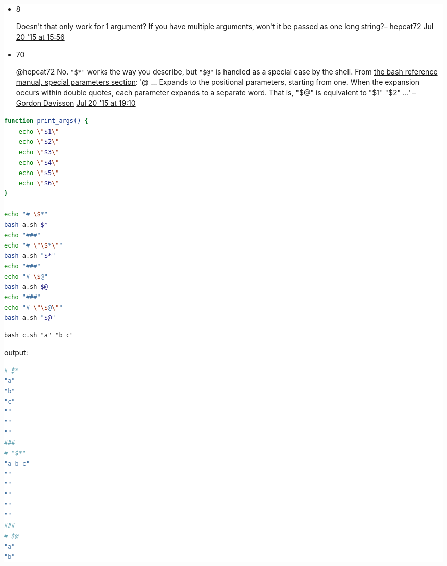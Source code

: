 - 8

  Doesn't that only work for 1 argument? If you have multiple arguments, won't it be passed as one long string?– [hepcat72](https://stackoverflow.com/users/2057516/hepcat72) [Jul 20 '15 at 15:56](https://stackoverflow.com/questions/3811345/how-to-pass-all-arguments-passed-to-my-bash-script-to-a-function-of-mine#comment51003205_3816747)

- 70

  @hepcat72 No. `"$*"` works the way you describe, but `"$@"` is handled as a special case by the shell. From [the bash reference manual, special parameters section](http://www.gnu.org/software/bash/manual/bash.html#Special-Parameters): '@ ... Expands to the positional parameters, starting from one. When the expansion occurs within double quotes, each parameter expands to a separate word. That is, "$@" is equivalent to "$1" "$2" …' – [Gordon Davisson](https://stackoverflow.com/users/89817/gordon-davisson) [Jul 20 '15 at 19:10](https://stackoverflow.com/questions/3811345/how-to-pass-all-arguments-passed-to-my-bash-script-to-a-function-of-mine#comment51010008_3816747) 





```sh
function print_args() {
    echo \"$1\"
    echo \"$2\"
    echo \"$3\"
    echo \"$4\"
    echo \"$5\"
    echo \"$6\"
}

echo "# \$*"
bash a.sh $*
echo "###"
echo "# \"\$*\""
bash a.sh "$*"
echo "###"
echo "# \$@"
bash a.sh $@
echo "###"
echo "# \"\$@\""
bash a.sh "$@"
```



`bash c.sh "a" "b c"`

output:

```sh
# $*
"a"
"b"
"c"
""
""
""
###
# "$*"
"a b c"
""
""
""
""
""
###
# $@
"a"
"b"
```